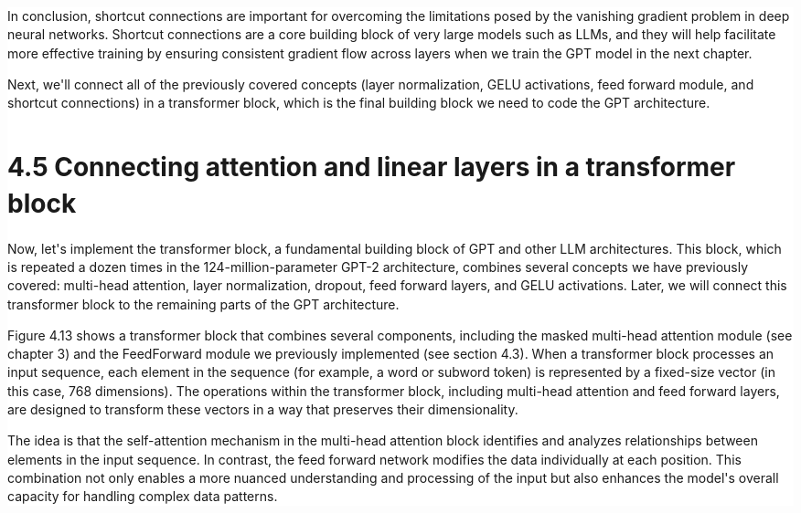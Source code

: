 In conclusion, shortcut connections are important for overcoming the limitations posed by the vanishing gradient problem in deep neural networks. Shortcut connections are a core building block of very large models such as LLMs, and they will help facilitate more effective training by ensuring consistent gradient flow across layers when we train the GPT model in the next chapter.

Next, we'll connect all of the previously covered concepts (layer normalization, GELU activations, feed forward module, and shortcut connections) in a transformer block, which is the final building block we need to code the GPT architecture.

# 4.5 Connecting attention and linear layers in a transformer block

Now, let's implement the transformer block, a fundamental building block of GPT and other LLM architectures. This block, which is repeated a dozen times in the 124-million-parameter GPT-2 architecture, combines several concepts we have previously covered: multi-head attention, layer normalization, dropout, feed forward layers, and GELU activations. Later, we will connect this transformer block to the remaining parts of the GPT architecture.

Figure 4.13 shows a transformer block that combines several components, including the masked multi-head attention module (see chapter 3) and the FeedForward module we previously implemented (see section 4.3). When a transformer block processes an input sequence, each element in the sequence (for example, a word or subword token) is represented by a fixed-size vector (in this case, 768 dimensions). The operations within the transformer block, including multi-head attention and feed forward layers, are designed to transform these vectors in a way that preserves their dimensionality.

The idea is that the self-attention mechanism in the multi-head attention block identifies and analyzes relationships between elements in the input sequence. In contrast, the feed forward network modifies the data individually at each position. This combination not only enables a more nuanced understanding and processing of the input but also enhances the model's overall capacity for handling complex data patterns.
